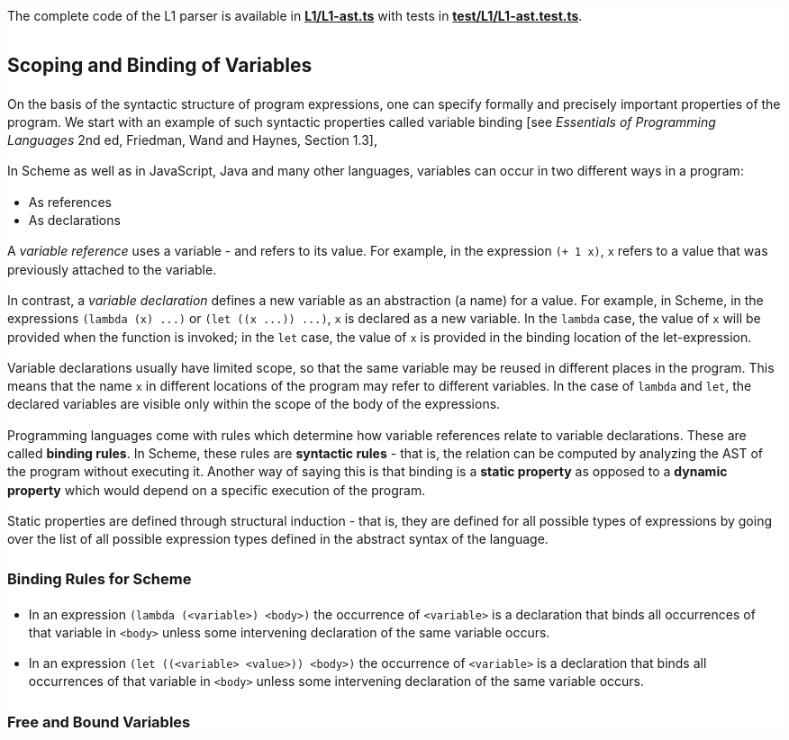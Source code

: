 The complete code of the L1 parser is available in __[L1/L1-ast.ts](https://github.com/bguppl/interpreters/blob/master/src/L1/L1-ast.ts)__
with tests in __[test/L1/L1-ast.test.ts](https://github.com/bguppl/interpreters/blob/master/test/L1/L1-ast.test.ts)__.

## Scoping and Binding of Variables

On the basis of the syntactic structure of program expressions, one can specify formally and precisely important properties of the program.  We start with an example of such syntactic properties called variable binding [see *Essentials of Programming Languages* 2nd ed, Friedman, Wand and Haynes, Section 1.3],

In Scheme as well as in JavaScript, Java and many other languages, variables can occur in two different ways in a program:
* As references
* As declarations

A *variable reference* uses a variable - and refers to its value.  For example, in the expression `(+ 1 x)`, `x` refers to a value that was previously attached to the variable.

In contrast, a *variable declaration* defines a new variable as an abstraction (a name) for a value.
For example, in Scheme, in the expressions `(lambda (x) ...)` or `(let ((x ...)) ...)`, `x` is declared as a new variable.
In the `lambda` case, the value of `x` will be provided when the function is invoked; in the `let` case, the value of `x` is provided in the binding location of the let-expression.

Variable declarations usually have limited scope, so that the same variable may be reused in different places in the program.
This means that the name `x` in different locations of the program may refer to different variables.  In the case of `lambda` and `let`, the declared variables are visible only within the scope of the body of the expressions.

Programming languages come with rules which determine how variable references relate to variable declarations.  These are called **binding rules**.  In Scheme, these rules are **syntactic rules** - that is, the relation can be computed by analyzing the AST of the program without executing it.  Another way of saying this is that binding is a **static property** as opposed to a **dynamic property** which would depend on a specific execution of the program.

Static properties are defined through structural induction - that is, they are defined for all possible types of expressions by going over the list of all possible expression types defined in the abstract syntax of the language.

### Binding Rules for Scheme

* In an expression `(lambda (<variable>) <body>)` the occurrence of `<variable>` is a declaration that binds all occurrences of that variable in `<body>` unless some intervening declaration of the same variable occurs.

* In an expression `(let ((<variable> <value>)) <body>)` the occurrence of `<variable>` is a declaration  that binds all occurrences of that variable in `<body>` unless some intervening declaration of the same variable occurs.

### Free and Bound Variables
